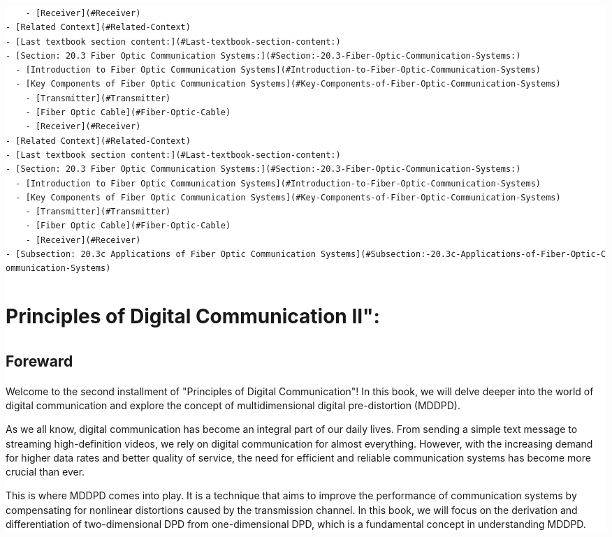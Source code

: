         - [Receiver](#Receiver)
    - [Related Context](#Related-Context)
    - [Last textbook section content:](#Last-textbook-section-content:)
    - [Section: 20.3 Fiber Optic Communication Systems:](#Section:-20.3-Fiber-Optic-Communication-Systems:)
      - [Introduction to Fiber Optic Communication Systems](#Introduction-to-Fiber-Optic-Communication-Systems)
      - [Key Components of Fiber Optic Communication Systems](#Key-Components-of-Fiber-Optic-Communication-Systems)
        - [Transmitter](#Transmitter)
        - [Fiber Optic Cable](#Fiber-Optic-Cable)
        - [Receiver](#Receiver)
    - [Related Context](#Related-Context)
    - [Last textbook section content:](#Last-textbook-section-content:)
    - [Section: 20.3 Fiber Optic Communication Systems:](#Section:-20.3-Fiber-Optic-Communication-Systems:)
      - [Introduction to Fiber Optic Communication Systems](#Introduction-to-Fiber-Optic-Communication-Systems)
      - [Key Components of Fiber Optic Communication Systems](#Key-Components-of-Fiber-Optic-Communication-Systems)
        - [Transmitter](#Transmitter)
        - [Fiber Optic Cable](#Fiber-Optic-Cable)
        - [Receiver](#Receiver)
    - [Subsection: 20.3c Applications of Fiber Optic Communication Systems](#Subsection:-20.3c-Applications-of-Fiber-Optic-Communication-Systems)




# Principles of Digital Communication II":





## Foreward



Welcome to the second installment of "Principles of Digital Communication"! In this book, we will delve deeper into the world of digital communication and explore the concept of multidimensional digital pre-distortion (MDDPD).



As we all know, digital communication has become an integral part of our daily lives. From sending a simple text message to streaming high-definition videos, we rely on digital communication for almost everything. However, with the increasing demand for higher data rates and better quality of service, the need for efficient and reliable communication systems has become more crucial than ever.



This is where MDDPD comes into play. It is a technique that aims to improve the performance of communication systems by compensating for nonlinear distortions caused by the transmission channel. In this book, we will focus on the derivation and differentiation of two-dimensional DPD from one-dimensional DPD, which is a fundamental concept in understanding MDDPD.
